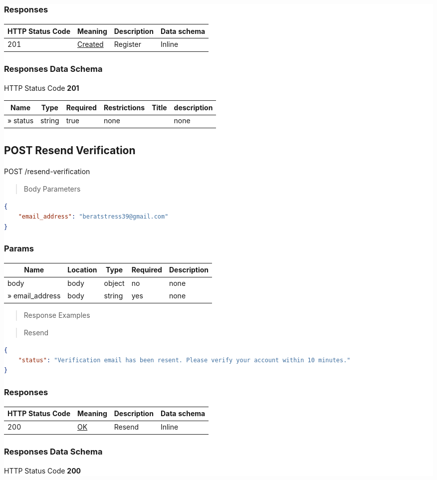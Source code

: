 ### Responses

| HTTP Status Code | Meaning                                                      | Description | Data schema |
| ---------------- | ------------------------------------------------------------ | ----------- | ----------- |
| 201              | [Created](https://tools.ietf.org/html/rfc7231#section-6.3.2) | Register    | Inline      |

### Responses Data Schema

HTTP Status Code **201**

| Name     | Type   | Required | Restrictions | Title | description |
| -------- | ------ | -------- | ------------ | ----- | ----------- |
| » status | string | true     | none         |       | none        |

## POST Resend Verification

POST /resend-verification

> Body Parameters

```json
{
    "email_address": "beratstress39@gmail.com"
}
```

### Params

| Name            | Location | Type   | Required | Description |
| --------------- | -------- | ------ | -------- | ----------- |
| body            | body     | object | no       | none        |
| » email_address | body     | string | yes      | none        |

> Response Examples

> Resend

```json
{
    "status": "Verification email has been resent. Please verify your account within 10 minutes."
}
```

### Responses

| HTTP Status Code | Meaning                                                 | Description | Data schema |
| ---------------- | ------------------------------------------------------- | ----------- | ----------- |
| 200              | [OK](https://tools.ietf.org/html/rfc7231#section-6.3.1) | Resend      | Inline      |

### Responses Data Schema

HTTP Status Code **200**
